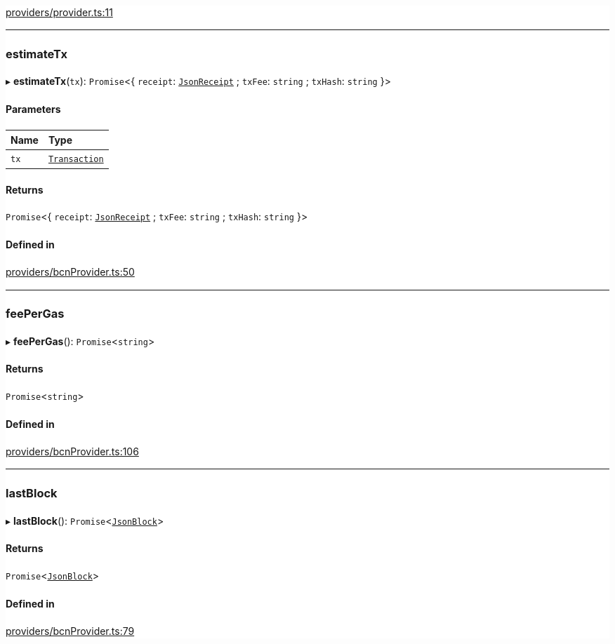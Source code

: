 [providers/provider.ts:11](https://github.com/idena-network/idena-sdk-js/blob/f054b38/src/providers/provider.ts#L11)

___

### estimateTx

▸ **estimateTx**(`tx`): `Promise`<{ `receipt`: [`JsonReceipt`](JsonReceipt.md) ; `txFee`: `string` ; `txHash`: `string`  }\>

#### Parameters

| Name | Type |
| :------ | :------ |
| `tx` | [`Transaction`](Transaction.md) |

#### Returns

`Promise`<{ `receipt`: [`JsonReceipt`](JsonReceipt.md) ; `txFee`: `string` ; `txHash`: `string`  }\>

#### Defined in

[providers/bcnProvider.ts:50](https://github.com/idena-network/idena-sdk-js/blob/f054b38/src/providers/bcnProvider.ts#L50)

___

### feePerGas

▸ **feePerGas**(): `Promise`<`string`\>

#### Returns

`Promise`<`string`\>

#### Defined in

[providers/bcnProvider.ts:106](https://github.com/idena-network/idena-sdk-js/blob/f054b38/src/providers/bcnProvider.ts#L106)

___

### lastBlock

▸ **lastBlock**(): `Promise`<[`JsonBlock`](JsonBlock.md)\>

#### Returns

`Promise`<[`JsonBlock`](JsonBlock.md)\>

#### Defined in

[providers/bcnProvider.ts:79](https://github.com/idena-network/idena-sdk-js/blob/f054b38/src/providers/bcnProvider.ts#L79)
